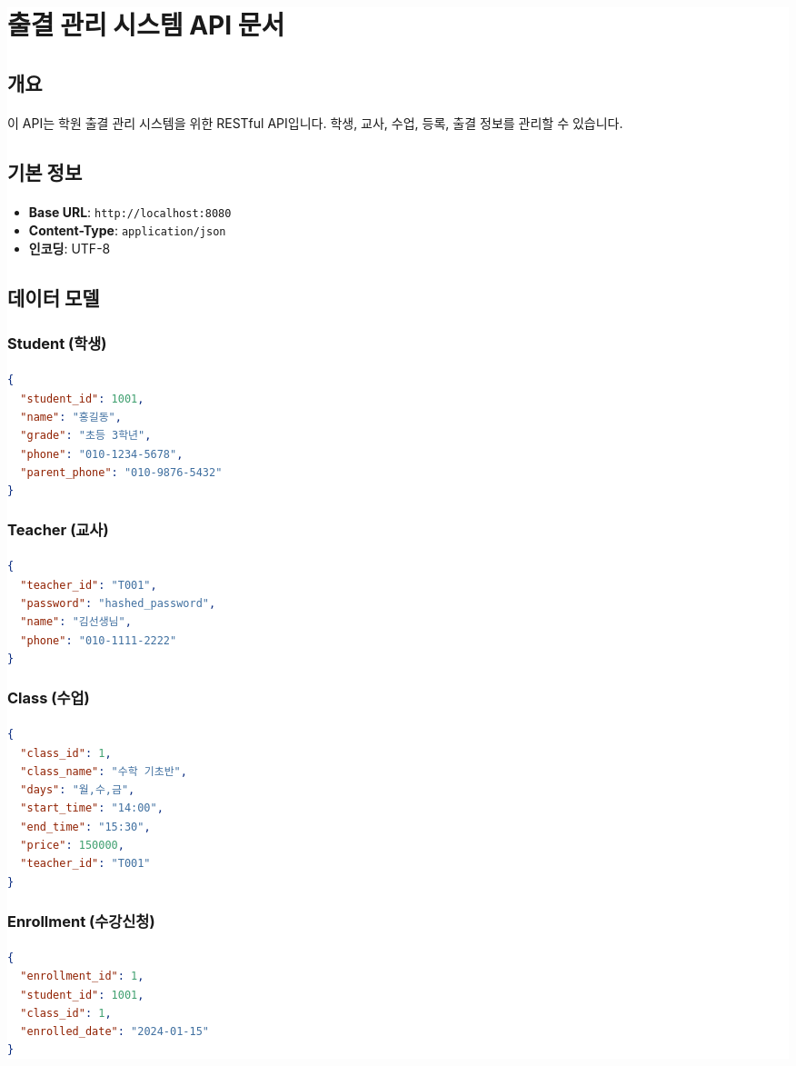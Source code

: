 # 출결 관리 시스템 API 문서

## 개요

이 API는 학원 출결 관리 시스템을 위한 RESTful API입니다. 학생, 교사, 수업, 등록, 출결 정보를 관리할 수 있습니다.

## 기본 정보

- **Base URL**: `http://localhost:8080`
- **Content-Type**: `application/json`
- **인코딩**: UTF-8

## 데이터 모델

### Student (학생)
```json
{
  "student_id": 1001,
  "name": "홍길동",
  "grade": "초등 3학년",
  "phone": "010-1234-5678",
  "parent_phone": "010-9876-5432"
}
```

### Teacher (교사)
```json
{
  "teacher_id": "T001",
  "password": "hashed_password",
  "name": "김선생님",
  "phone": "010-1111-2222"
}
```

### Class (수업)
```json
{
  "class_id": 1,
  "class_name": "수학 기초반",
  "days": "월,수,금",
  "start_time": "14:00",
  "end_time": "15:30",
  "price": 150000,
  "teacher_id": "T001"
}
```

### Enrollment (수강신청)
```json
{
  "enrollment_id": 1,
  "student_id": 1001,
  "class_id": 1,
  "enrolled_date": "2024-01-15"
}
```

